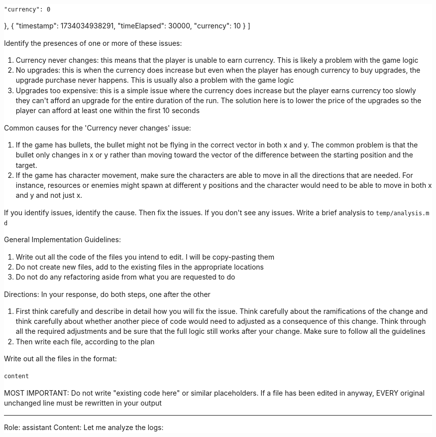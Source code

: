     "currency": 0
  },
  {
    "timestamp": 1734034938291,
    "timeElapsed": 30000,
    "currency": 10
  }
]

Identify the presences of one or more of these issues:
1. Currency never changes: this means that the player is unable to earn currency. This is likely a problem with the game logic
2. No upgrades: this is when the currency does increase but even when the player has enough currency to buy upgrades, the upgrade purchase never happens. This is usually also a problem with the game logic
3. Upgrades too expensive: this is a simple issue where the currency does increase but the player earns currency too slowly they can't afford an upgrade for the entire duration of the run. The solution here is to lower the price of the upgrades so the player can afford at least one within the first 10 seconds

Common causes for the 'Currency never changes' issue:
1. If the game has bullets, the bullet might not be flying in the correct vector in both x and y. The common problem is that the bullet only changes in x or y rather than moving toward the vector of the difference between the starting position and the target.
2. If the game has character movement, make sure the characters are able to move in all the directions that are needed. For instance, resources or enemies might spawn at different y positions and the character would need to be able to move in both x and y and not just x.

If you identify issues, identify the cause. Then fix the issues. If you don't see any issues. Write a brief analysis to `temp/analysis.md`

General Implementation Guidelines:
1. Write out all the code of the files you intend to edit. I will be copy-pasting them
2. Do not create new files, add to the existing files in the appropriate locations
3. Do not do any refactoring aside from what you are requested to do

Directions:
In your response, do both steps, one after the other
1. First think carefully and describe in detail how you will fix the issue. Think carefully about the ramifications of the change and think carefully about whether another piece of code would need to adjusted as a consequence of this change. Think through all the required adjustments and be sure that the full logic still works after your change. Make sure to follow all the guidelines
2. Then write each file, according to the plan

Write out all the files in the format:
```filetype filepath
content
```

MOST IMPORTANT: Do not write "existing code here" or similar placeholders. If a file has been edited in anyway,
EVERY original unchanged line must be rewritten in your output
__________________
Role: assistant
Content: Let me analyze the logs:
